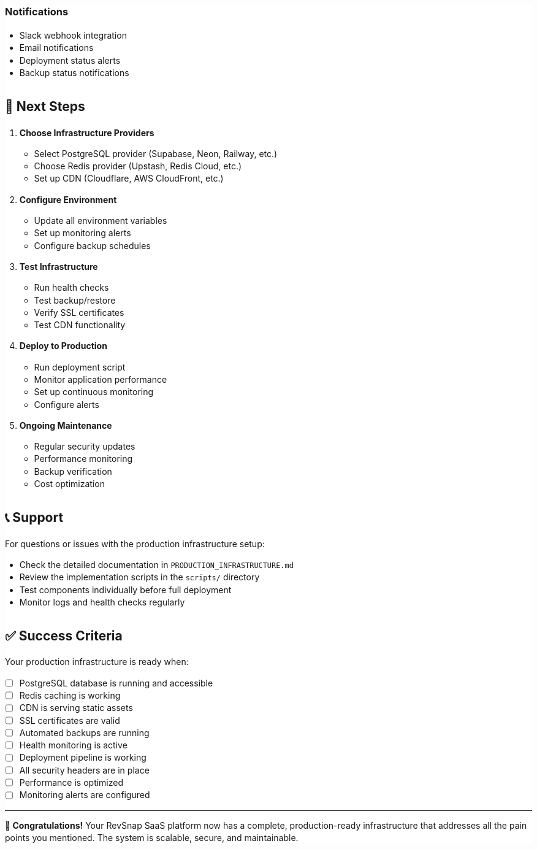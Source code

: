 ### Notifications
- Slack webhook integration
- Email notifications
- Deployment status alerts
- Backup status notifications

## 🎯 Next Steps

1. **Choose Infrastructure Providers**
   - Select PostgreSQL provider (Supabase, Neon, Railway, etc.)
   - Choose Redis provider (Upstash, Redis Cloud, etc.)
   - Set up CDN (Cloudflare, AWS CloudFront, etc.)

2. **Configure Environment**
   - Update all environment variables
   - Set up monitoring alerts
   - Configure backup schedules

3. **Test Infrastructure**
   - Run health checks
   - Test backup/restore
   - Verify SSL certificates
   - Test CDN functionality

4. **Deploy to Production**
   - Run deployment script
   - Monitor application performance
   - Set up continuous monitoring
   - Configure alerts

5. **Ongoing Maintenance**
   - Regular security updates
   - Performance monitoring
   - Backup verification
   - Cost optimization

## 📞 Support

For questions or issues with the production infrastructure setup:
- Check the detailed documentation in `PRODUCTION_INFRASTRUCTURE.md`
- Review the implementation scripts in the `scripts/` directory
- Test components individually before full deployment
- Monitor logs and health checks regularly

## ✅ Success Criteria

Your production infrastructure is ready when:
- [ ] PostgreSQL database is running and accessible
- [ ] Redis caching is working
- [ ] CDN is serving static assets
- [ ] SSL certificates are valid
- [ ] Automated backups are running
- [ ] Health monitoring is active
- [ ] Deployment pipeline is working
- [ ] All security headers are in place
- [ ] Performance is optimized
- [ ] Monitoring alerts are configured

---

**🎉 Congratulations!** Your RevSnap SaaS platform now has a complete, production-ready infrastructure that addresses all the pain points you mentioned. The system is scalable, secure, and maintainable. 